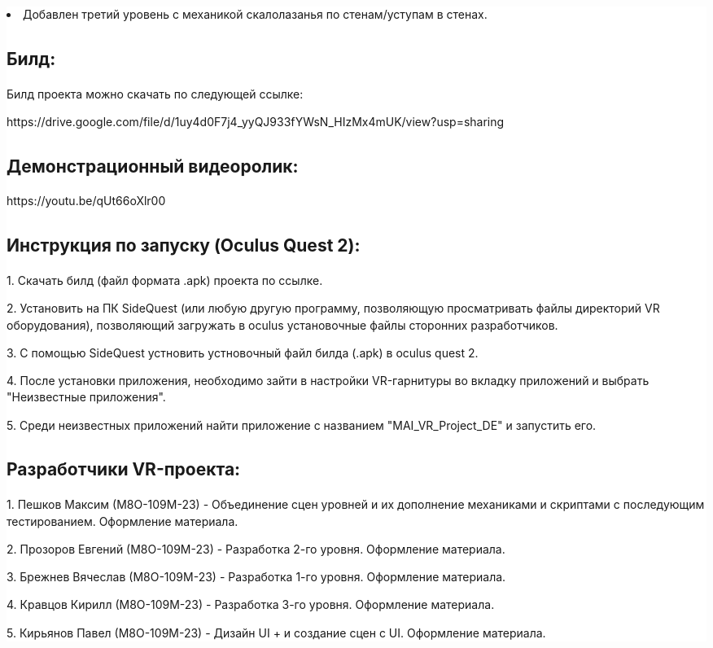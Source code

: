 <li>Добавлен третий уровень с механикой скалолазанья по стенам/уступам в стенах.
</li>


<h2>Билд:</h2>
<p>Билд проекта можно скачать по следующей ссылке:</p>
<href>https://drive.google.com/file/d/1uy4d0F7j4_yyQJ933fYWsN_HIzMx4mUK/view?usp=sharing</href>
<h2>Демонстрационный видеоролик:</h2>
<href>https://youtu.be/qUt66oXlr00</href>
<h2>Инструкция по запуску (Oculus Quest 2):</h2>
<p>1. Скачать билд (файл формата .apk) проекта по ссылке.</p>
<p>2. Установить на ПК SideQuest (или любую другую программу, позволяющую просматривать файлы директорий VR оборудования), позволяющий загружать в oculus установочные файлы сторонних разработчиков.</p>
<p>3. С помощью SideQuest устновить устновочный файл билда (.apk) в oculus quest 2.</p>
<p>4. После установки приложения, необходимо зайти в настройки VR-гарнитуры во вкладку приложений и выбрать "Неизвестные приложения".</p>
<p>5. Среди неизвестных приложений найти приложение с названием "MAI_VR_Project_DE" и запустить его.</p>

<h2>Разработчики VR-проекта:</h2>
<p>1. Пешков Максим (М8О-109М-23) - Объединение сцен уровней и их дополнение механиками и скриптами с последующим тестированием. Оформление материала.</p>
<p>2. Прозоров Евгений (М8О-109М-23) - Разработка 2-го уровня. Оформление материала.</p>
<p>3. Брежнев Вячеслав (М8О-109М-23) - Разработка 1-го уровня. Оформление материала.</p>
<p>4. Кравцов Кирилл (М8О-109М-23) - Разработка 3-го уровня. Оформление материала.</p>
<p>5. Кирьянов Павел (М8О-109М-23) - Дизайн UI + и создание сцен с UI. Оформление материала.</p>


